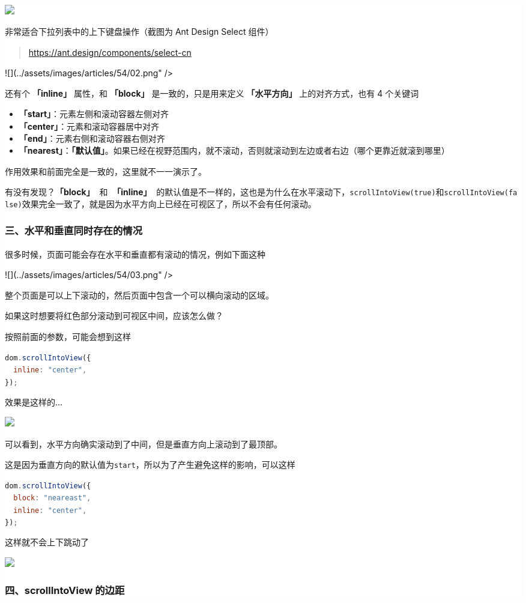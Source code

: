 ![](../assets/images/articles/54/10.gif)

非常适合下拉列表中的上下键盘操作（截图为 Ant Design Select 组件）

> https://ant.design/components/select-cn

![](../assets/images/articles/54/02.png" />

还有个 **「inline」** 属性，和 **「block」** 是一致的，只是用来定义 **「水平方向」** 上的对齐方式，也有 4 个关键词

- **「start」**：元素左侧和滚动容器左侧对齐
- **「center」**：元素和滚动容器居中对齐
- **「end」**：元素右侧和滚动容器右侧对齐
- **「nearest」**：**「默认值」**。如果已经在视野范围内，就不滚动，否则就滚动到左边或者右边（哪个更靠近就滚到哪里）

作用效果和前面完全是一致的，这里就不一一演示了。

有没有发现？**「block」**  和  **「inline」**  的默认值是不一样的，这也是为什么在水平滚动下，`scrollIntoView(true)`和`scrollIntoView(false)`效果完全一致了，就是因为水平方向上已经在可视区了，所以不会有任何滚动。

### 三、水平和垂直同时存在的情况

很多时候，页面可能会存在水平和垂直都有滚动的情况，例如下面这种

![](../assets/images/articles/54/03.png" />

整个页面是可以上下滚动的，然后页面中包含一个可以横向滚动的区域。

如果这时想要将红色部分滚动到可视区中间，应该怎么做？

按照前面的参数，可能会想到这样

```js
dom.scrollIntoView({
  inline: "center",
});
```

效果是这样的...

![](../assets/images/articles/54/11.gif)

可以看到，水平方向确实滚动到了中间，但是垂直方向上滚动到了最顶部。

这是因为垂直方向的默认值为`start`，所以为了产生避免这样的影响，可以这样

```js
dom.scrollIntoView({
  block: "neareast",
  inline: "center",
});
```

这样就不会上下跳动了

![](../assets/images/articles/54/12.gif)

### 四、scrollIntoView 的边距
